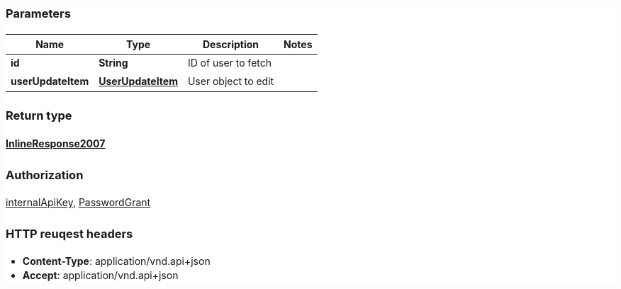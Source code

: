 ### Parameters

Name | Type | Description  | Notes
------------- | ------------- | ------------- | -------------
 **id** | **String**| ID of user to fetch | 
 **userUpdateItem** | [**UserUpdateItem**](UserUpdateItem.md)| User object to edit | 

### Return type

[**InlineResponse2007**](InlineResponse2007.md)

### Authorization

[internalApiKey](../README.md#internalApiKey), [PasswordGrant](../README.md#PasswordGrant)

### HTTP reuqest headers

 - **Content-Type**: application/vnd.api+json
 - **Accept**: application/vnd.api+json

